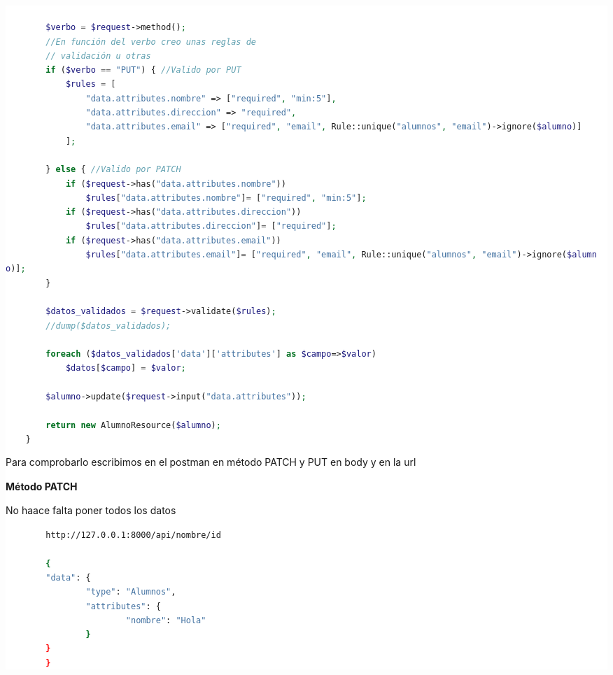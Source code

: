 ```php

        $verbo = $request->method();
        //En función del verbo creo unas reglas de
        // validación u otras
        if ($verbo == "PUT") { //Valido por PUT
            $rules = [
                "data.attributes.nombre" => ["required", "min:5"],
                "data.attributes.direccion" => "required",
                "data.attributes.email" => ["required", "email", Rule::unique("alumnos", "email")->ignore($alumno)]
            ];

        } else { //Valido por PATCH
            if ($request->has("data.attributes.nombre"))
                $rules["data.attributes.nombre"]= ["required", "min:5"];
            if ($request->has("data.attributes.direccion"))
                $rules["data.attributes.direccion"]= ["required"];
            if ($request->has("data.attributes.email"))
                $rules["data.attributes.email"]= ["required", "email", Rule::unique("alumnos", "email")->ignore($alumno)];
        }

        $datos_validados = $request->validate($rules);
        //dump($datos_validados);

        foreach ($datos_validados['data']['attributes'] as $campo=>$valor)
            $datos[$campo] = $valor;

        $alumno->update($request->input("data.attributes"));

        return new AlumnoResource($alumno);
    }
```

Para comprobarlo escribimos en el postman en método PATCH y PUT en body y en la url

**Método PATCH**

No haace falta poner todos los datos

```bash
        http://127.0.0.1:8000/api/nombre/id

        {
        "data": {
                "type": "Alumnos",
                "attributes": {
                        "nombre": "Hola"
                }
        }
        }
```
